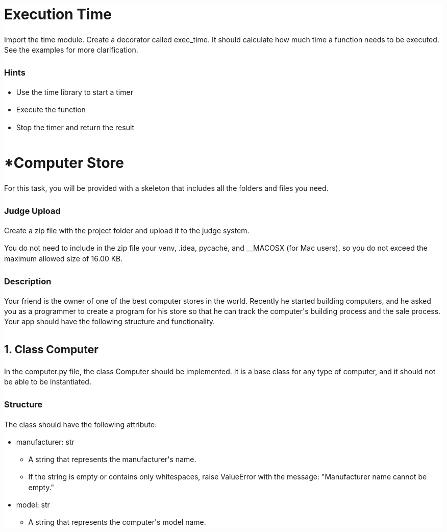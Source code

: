 
# Execution Time 

Import the time module. Create a decorator called exec_time. It should calculate how much time a function needs to be executed. See the examples for more clarification. 
### Hints 

- Use the time library to start a timer 

- Execute the function 

- Stop the timer and return the result 


# *Computer Store 

For this task, you will be provided with a skeleton that includes all the folders and files you need. 



### Judge Upload 

Create a zip file with the project folder and upload it to the judge system. 

You do not need to include in the zip file your venv, .idea, pycache, and __MACOSX (for Mac users), so you do not exceed the maximum allowed size of 16.00 KB. 

### Description 

Your friend is the owner of one of the best computer stores in the world. Recently he started building computers, and he asked you as a programmer to create a program for his store so that he can track the computer's building process and the sale process. Your app should have the following structure and functionality. 

## 1. Class Computer 

In the computer.py file, the class Computer should be implemented. It is a base class for any type of computer, and it should not be able to be instantiated. 

### Structure 

The class should have the following attribute: 

- manufacturer: str 

    - A string that represents the manufacturer's name. 

    - If the string is empty or contains only whitespaces, raise ValueError with the message: "Manufacturer name cannot be empty." 

- model: str 

    - A string that represents the computer's model name. 
